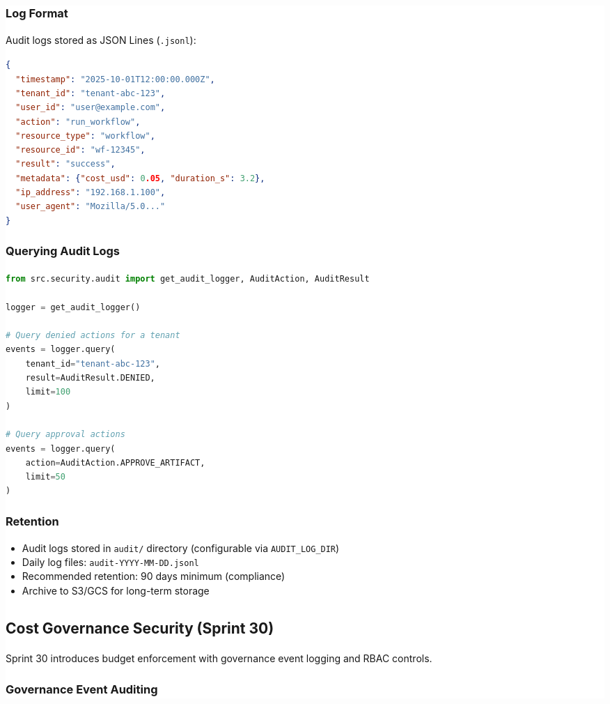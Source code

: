 ### Log Format

Audit logs stored as JSON Lines (`.jsonl`):

```json
{
  "timestamp": "2025-10-01T12:00:00.000Z",
  "tenant_id": "tenant-abc-123",
  "user_id": "user@example.com",
  "action": "run_workflow",
  "resource_type": "workflow",
  "resource_id": "wf-12345",
  "result": "success",
  "metadata": {"cost_usd": 0.05, "duration_s": 3.2},
  "ip_address": "192.168.1.100",
  "user_agent": "Mozilla/5.0..."
}
```

### Querying Audit Logs

```python
from src.security.audit import get_audit_logger, AuditAction, AuditResult

logger = get_audit_logger()

# Query denied actions for a tenant
events = logger.query(
    tenant_id="tenant-abc-123",
    result=AuditResult.DENIED,
    limit=100
)

# Query approval actions
events = logger.query(
    action=AuditAction.APPROVE_ARTIFACT,
    limit=50
)
```

### Retention

- Audit logs stored in `audit/` directory (configurable via `AUDIT_LOG_DIR`)
- Daily log files: `audit-YYYY-MM-DD.jsonl`
- Recommended retention: 90 days minimum (compliance)
- Archive to S3/GCS for long-term storage

## Cost Governance Security (Sprint 30)

Sprint 30 introduces budget enforcement with governance event logging and RBAC controls.

### Governance Event Auditing
